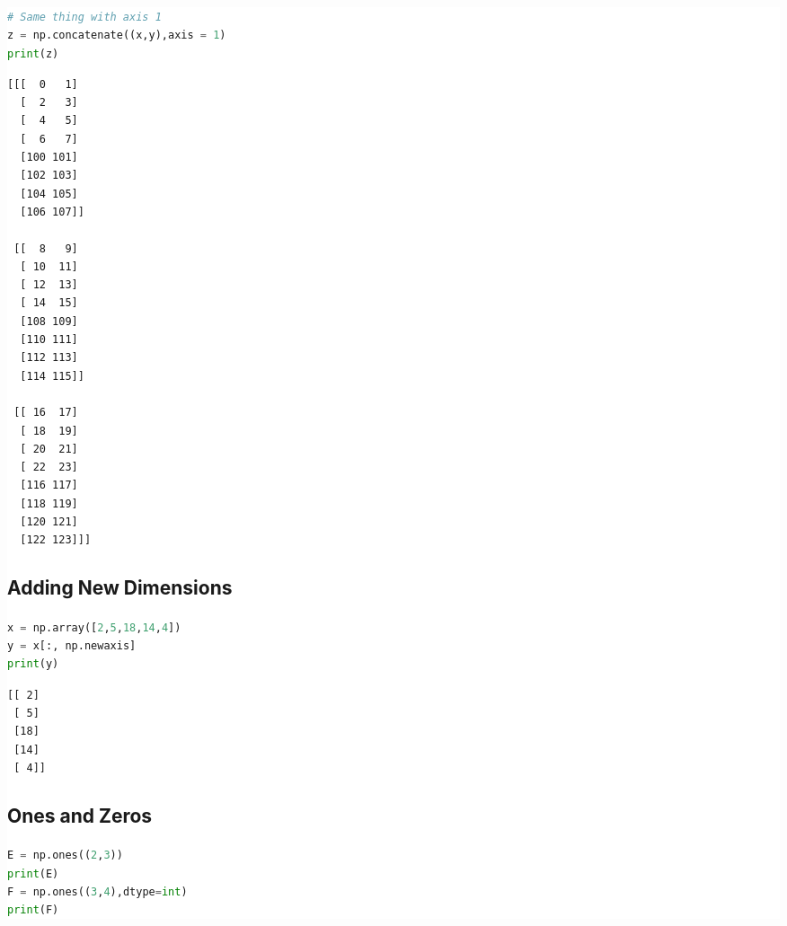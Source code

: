 ```python
# Same thing with axis 1
z = np.concatenate((x,y),axis = 1)
print(z)
```

    [[[  0   1]
      [  2   3]
      [  4   5]
      [  6   7]
      [100 101]
      [102 103]
      [104 105]
      [106 107]]

     [[  8   9]
      [ 10  11]
      [ 12  13]
      [ 14  15]
      [108 109]
      [110 111]
      [112 113]
      [114 115]]

     [[ 16  17]
      [ 18  19]
      [ 20  21]
      [ 22  23]
      [116 117]
      [118 119]
      [120 121]
      [122 123]]]


Adding New Dimensions
---


```python
x = np.array([2,5,18,14,4])
y = x[:, np.newaxis]
print(y)
```

    [[ 2]
     [ 5]
     [18]
     [14]
     [ 4]]


Ones and Zeros
---


```python
E = np.ones((2,3))
print(E)
F = np.ones((3,4),dtype=int)
print(F)
```
